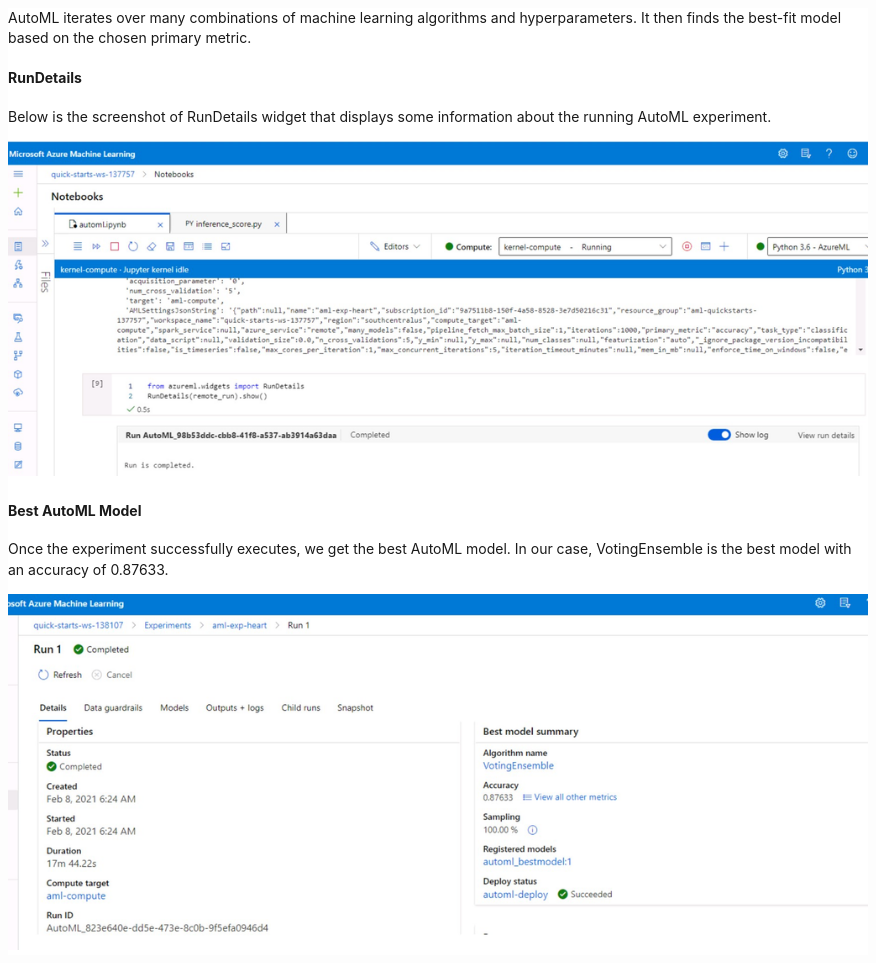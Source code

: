 
AutoML iterates over many combinations of machine learning algorithms and hyperparameters. It then finds the best-fit model based on the chosen primary metric.

#### RunDetails

Below is the screenshot of RunDetails widget that displays some information about the running AutoML experiment.

![automl](rundetails.jpg)

#### Best AutoML Model

Once the experiment successfully executes, we get the best AutoML model. In our case, VotingEnsemble is the best model with an accuracy of 0.87633.

![automl](aml-completed.jpg)
